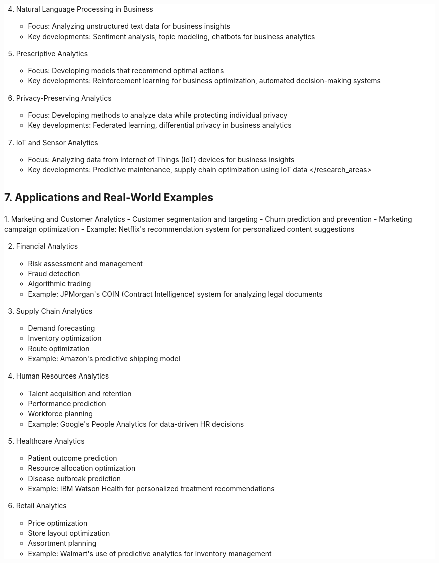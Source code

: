 4. <area>Natural Language Processing in Business</area>
   - Focus: Analyzing unstructured text data for business insights
   - Key developments: Sentiment analysis, topic modeling, chatbots for business analytics

5. <area>Prescriptive Analytics</area>
   - Focus: Developing models that recommend optimal actions
   - Key developments: Reinforcement learning for business optimization, automated decision-making systems

6. <area>Privacy-Preserving Analytics</area>
   - Focus: Developing methods to analyze data while protecting individual privacy
   - Key developments: Federated learning, differential privacy in business analytics

7. <area>IoT and Sensor Analytics</area>
   - Focus: Analyzing data from Internet of Things (IoT) devices for business insights
   - Key developments: Predictive maintenance, supply chain optimization using IoT data
</research_areas>

## 7. Applications and Real-World Examples

<applications>
1. <application>Marketing and Customer Analytics</application>
   - Customer segmentation and targeting
   - Churn prediction and prevention
   - Marketing campaign optimization
   - Example: Netflix's recommendation system for personalized content suggestions

2. <application>Financial Analytics</application>
   - Risk assessment and management
   - Fraud detection
   - Algorithmic trading
   - Example: JPMorgan's COIN (Contract Intelligence) system for analyzing legal documents

3. <application>Supply Chain Analytics</application>
   - Demand forecasting
   - Inventory optimization
   - Route optimization
   - Example: Amazon's predictive shipping model

4. <application>Human Resources Analytics</application>
   - Talent acquisition and retention
   - Performance prediction
   - Workforce planning
   - Example: Google's People Analytics for data-driven HR decisions

5. <application>Healthcare Analytics</application>
   - Patient outcome prediction
   - Resource allocation optimization
   - Disease outbreak prediction
   - Example: IBM Watson Health for personalized treatment recommendations

6. <application>Retail Analytics</application>
   - Price optimization
   - Store layout optimization
   - Assortment planning
   - Example: Walmart's use of predictive analytics for inventory management

